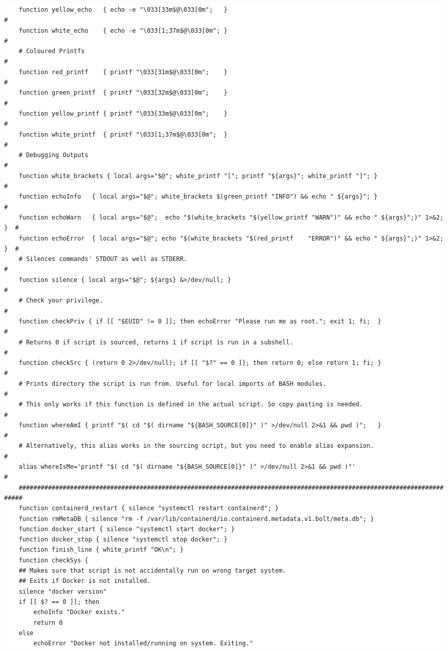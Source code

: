 ```
    function yellow_echo   { echo -e "\033[33m$@\033[0m";   }                                                               #
    function white_echo    { echo -e "\033[1;37m$@\033[0m"; }                                                               #
    # Coloured Printfs                                                                                                      #
    function red_printf    { printf "\033[31m$@\033[0m";    }                                                               #
    function green_printf  { printf "\033[32m$@\033[0m";    }                                                               #
    function yellow_printf { printf "\033[33m$@\033[0m";    }                                                               #
    function white_printf  { printf "\033[1;37m$@\033[0m";  }                                                               #
    # Debugging Outputs                                                                                                     #
    function white_brackets { local args="$@"; white_printf "["; printf "${args}"; white_printf "]"; }                      #
    function echoInfo   { local args="$@"; white_brackets $(green_printf "INFO") && echo " ${args}"; }                      #
    function echoWarn   { local args="$@";  echo "$(white_brackets "$(yellow_printf "WARN")" && echo " ${args}";)" 1>&2; }  #
    function echoError  { local args="$@"; echo "$(white_brackets "$(red_printf    "ERROR")" && echo " ${args}";)" 1>&2; }  #
    # Silences commands' STDOUT as well as STDERR.                                                                          #
    function silence { local args="$@"; ${args} &>/dev/null; }                                                              #
    # Check your privilege.                                                                                                 #
    function checkPriv { if [[ "$EUID" != 0 ]]; then echoError "Please run me as root."; exit 1; fi;  }                     #
    # Returns 0 if script is sourced, returns 1 if script is run in a subshell.                                             #
    function checkSrc { (return 0 2>/dev/null); if [[ "$?" == 0 ]]; then return 0; else return 1; fi; }                     #
    # Prints directory the script is run from. Useful for local imports of BASH modules.                                    #
    # This only works if this function is defined in the actual script. So copy pasting is needed.                          #
    function whereAmI { printf "$( cd "$( dirname "${BASH_SOURCE[0]}" )" >/dev/null 2>&1 && pwd )";   }                     #
    # Alternatively, this alias works in the sourcing script, but you need to enable alias expansion.                       #
    alias whereIsMe='printf "$( cd "$( dirname "${BASH_SOURCE[0]}" )" >/dev/null 2>&1 && pwd )"'                            #
    #########################################################################################################################
    function containerd_restart { silence "systemctl restart containerd"; }
    function rmMetaDB { silence "rm -f /var/lib/containerd/io.containerd.metadata.v1.bolt/meta.db"; }
    function docker_start { silence "systemctl start docker"; }
    function docker_stop { silence "systemctl stop docker"; }
    function finish_line { white_printf "OK\n"; }
    function checkSys {
    ## Makes sure that script is not accidentally run on wrong target system.
    ## Exits if Docker is not installed.
    silence "docker version"
    if [[ $? == 0 ]]; then
        echoInfo "Docker exists."
        return 0
    else
        echoError "Docker not installed/running on system. Exiting."
```